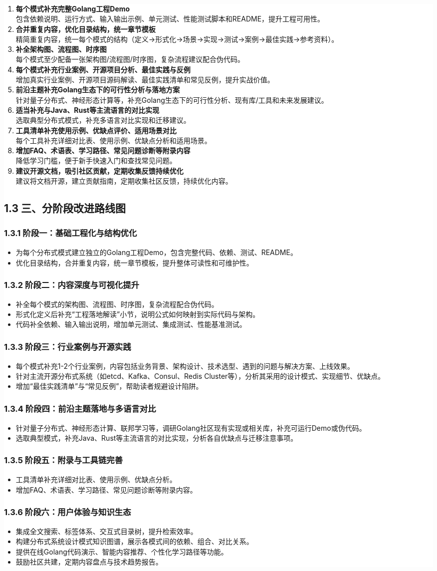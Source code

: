 1. **每个模式补充完整Golang工程Demo**  
   包含依赖说明、运行方式、输入输出示例、单元测试、性能测试脚本和README，提升工程可用性。
2. **合并重复内容，优化目录结构，统一章节模板**  
   精简重复内容，统一每个模式的结构（定义→形式化→场景→实现→测试→案例→最佳实践→参考资料）。
3. **补全架构图、流程图、时序图**  
   每个模式至少配备一张架构图/流程图/时序图，复杂流程建议配合伪代码。
4. **每个模式补充行业案例、开源项目分析、最佳实践与反例**  
   增加真实行业案例、开源项目源码解读、最佳实践清单和常见反例，提升实战价值。
5. **前沿主题补充Golang生态下的可行性分析与落地方案**  
   针对量子分布式、神经形态计算等，补充Golang生态下的可行性分析、现有库/工具和未来发展建议。
6. **适当补充与Java、Rust等主流语言的对比实现**  
   选取典型分布式模式，补充多语言对比实现和迁移建议。
7. **工具清单补充使用示例、优缺点评价、适用场景对比**  
   每个工具补充详细对比表、使用示例、优缺点分析和适用场景。
8. **增加FAQ、术语表、学习路径、常见问题诊断等附录内容**  
   降低学习门槛，便于新手快速入门和查找常见问题。
9. **建议开源文档，吸引社区贡献，定期收集反馈持续优化**  
   建议将文档开源，建立贡献指南，定期收集社区反馈，持续优化内容。

## 1.3 三、分阶段改进路线图

### 1.3.1 阶段一：基础工程化与结构优化

- 为每个分布式模式建立独立的Golang工程Demo，包含完整代码、依赖、测试、README。
- 优化目录结构，合并重复内容，统一章节模板，提升整体可读性和可维护性。

### 1.3.2 阶段二：内容深度与可视化提升

- 补全每个模式的架构图、流程图、时序图，复杂流程配合伪代码。
- 形式化定义后补充“工程落地解读”小节，说明公式如何映射到实际代码与架构。
- 代码补全依赖、输入输出说明，增加单元测试、集成测试、性能基准测试。

### 1.3.3 阶段三：行业案例与开源实践

- 每个模式补充1-2个行业案例，内容包括业务背景、架构设计、技术选型、遇到的问题与解决方案、上线效果。
- 针对主流开源分布式系统（如etcd、Kafka、Consul、Redis Cluster等），分析其采用的设计模式、实现细节、优缺点。
- 增加“最佳实践清单”与“常见反例”，帮助读者规避设计陷阱。

### 1.3.4 阶段四：前沿主题落地与多语言对比

- 针对量子分布式、神经形态计算、联邦学习等，调研Golang社区现有实现或相关库，补充可运行Demo或伪代码。
- 选取典型模式，补充Java、Rust等主流语言的对比实现，分析各自优缺点与迁移注意事项。

### 1.3.5 阶段五：附录与工具链完善

- 工具清单补充详细对比表、使用示例、优缺点分析。
- 增加FAQ、术语表、学习路径、常见问题诊断等附录内容。

### 1.3.6 阶段六：用户体验与知识生态

- 集成全文搜索、标签体系、交互式目录树，提升检索效率。
- 构建分布式系统设计模式知识图谱，展示各模式间的依赖、组合、对比关系。
- 提供在线Golang代码演示、智能内容推荐、个性化学习路径等功能。
- 鼓励社区共建，定期内容盘点与技术趋势报告。
